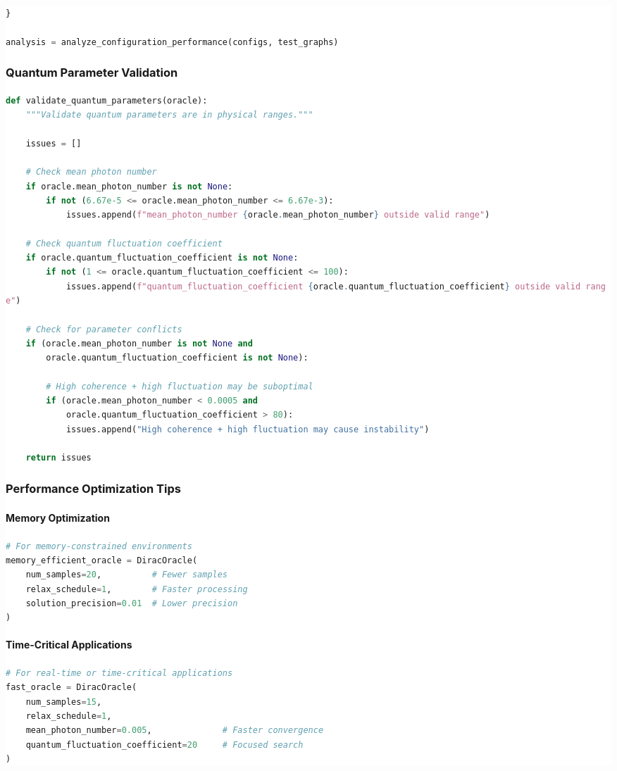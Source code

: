 ```python
}

analysis = analyze_configuration_performance(configs, test_graphs)
```

### Quantum Parameter Validation

```python
def validate_quantum_parameters(oracle):
    """Validate quantum parameters are in physical ranges."""
    
    issues = []
    
    # Check mean photon number
    if oracle.mean_photon_number is not None:
        if not (6.67e-5 <= oracle.mean_photon_number <= 6.67e-3):
            issues.append(f"mean_photon_number {oracle.mean_photon_number} outside valid range")
    
    # Check quantum fluctuation coefficient
    if oracle.quantum_fluctuation_coefficient is not None:
        if not (1 <= oracle.quantum_fluctuation_coefficient <= 100):
            issues.append(f"quantum_fluctuation_coefficient {oracle.quantum_fluctuation_coefficient} outside valid range")
    
    # Check for parameter conflicts
    if (oracle.mean_photon_number is not None and 
        oracle.quantum_fluctuation_coefficient is not None):
        
        # High coherence + high fluctuation may be suboptimal
        if (oracle.mean_photon_number < 0.0005 and 
            oracle.quantum_fluctuation_coefficient > 80):
            issues.append("High coherence + high fluctuation may cause instability")
    
    return issues
```

### Performance Optimization Tips

#### Memory Optimization

```python
# For memory-constrained environments
memory_efficient_oracle = DiracOracle(
    num_samples=20,          # Fewer samples
    relax_schedule=1,        # Faster processing
    solution_precision=0.01  # Lower precision
)
```

#### Time-Critical Applications

```python
# For real-time or time-critical applications
fast_oracle = DiracOracle(
    num_samples=15,
    relax_schedule=1,
    mean_photon_number=0.005,              # Faster convergence
    quantum_fluctuation_coefficient=20     # Focused search
)
```
